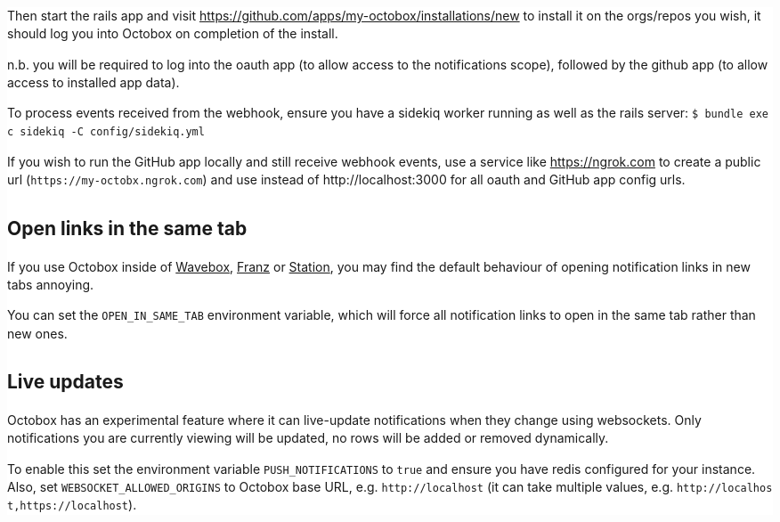 Then start the rails app and visit <https://github.com/apps/my-octobox/installations/new> to install it on the orgs/repos you wish, it should log you into Octobox on completion of the install.

n.b. you will be required to log into the oauth app (to allow access to the notifications scope), followed by the github app (to allow access to installed app data).

To process events received from the webhook, ensure you have a sidekiq worker running as well as the rails server: `$ bundle exec sidekiq -C config/sidekiq.yml`

If you wish to run the GitHub app locally and still receive webhook events, use a service like <https://ngrok.com> to create a public url (`https://my-octobx.ngrok.com`) and use instead of http://localhost:3000 for all oauth and GitHub app config urls.

## Open links in the same tab

If you use Octobox inside of [Wavebox](https://wavebox.io/), [Franz](https://meetfranz.com/) or [Station](https://getstation.com/), you may find the default behaviour of opening notification links in new tabs annoying.

You can set the `OPEN_IN_SAME_TAB` environment variable, which will force all notification links to open in the same tab rather than new ones.

## Live updates

Octobox has an experimental feature where it can live-update notifications when they change using websockets. Only notifications you are currently viewing will be updated, no rows will be added or removed dynamically.

To enable this set the environment variable `PUSH_NOTIFICATIONS` to `true` and ensure you have redis configured for your instance. Also, set `WEBSOCKET_ALLOWED_ORIGINS` to Octobox base URL, e.g. `http://localhost` (it can take multiple values, e.g. `http://localhost,https://localhost`).
